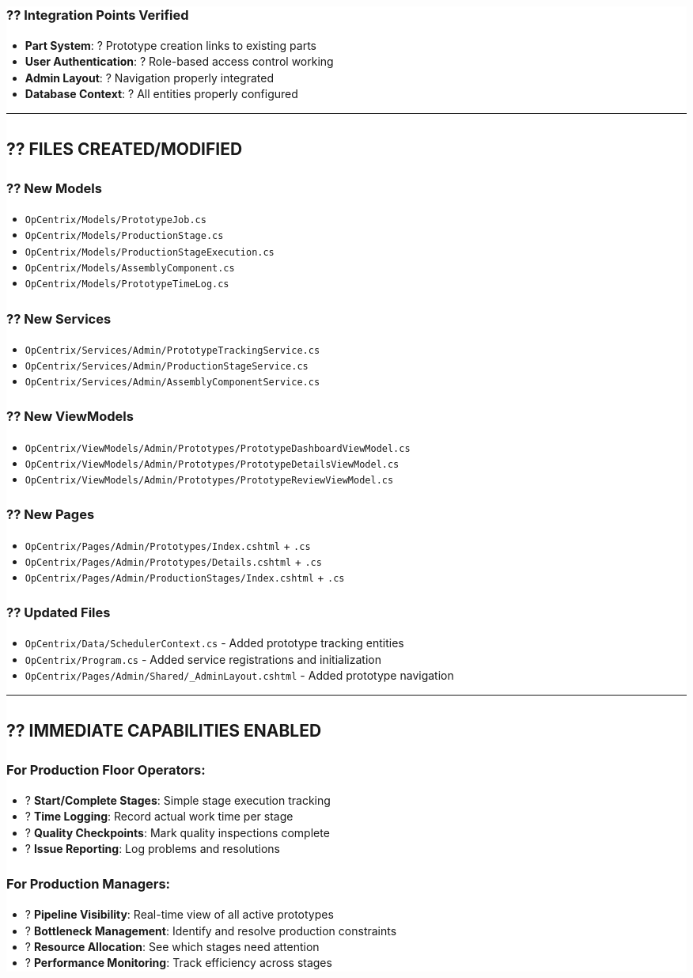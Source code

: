 ### **?? Integration Points Verified**
- **Part System**: ? Prototype creation links to existing parts
- **User Authentication**: ? Role-based access control working
- **Admin Layout**: ? Navigation properly integrated
- **Database Context**: ? All entities properly configured

---

## ?? **FILES CREATED/MODIFIED**

### **?? New Models**
- `OpCentrix/Models/PrototypeJob.cs`
- `OpCentrix/Models/ProductionStage.cs`
- `OpCentrix/Models/ProductionStageExecution.cs`
- `OpCentrix/Models/AssemblyComponent.cs`
- `OpCentrix/Models/PrototypeTimeLog.cs`

### **?? New Services**
- `OpCentrix/Services/Admin/PrototypeTrackingService.cs`
- `OpCentrix/Services/Admin/ProductionStageService.cs`
- `OpCentrix/Services/Admin/AssemblyComponentService.cs`

### **?? New ViewModels**
- `OpCentrix/ViewModels/Admin/Prototypes/PrototypeDashboardViewModel.cs`
- `OpCentrix/ViewModels/Admin/Prototypes/PrototypeDetailsViewModel.cs`
- `OpCentrix/ViewModels/Admin/Prototypes/PrototypeReviewViewModel.cs`

### **?? New Pages**
- `OpCentrix/Pages/Admin/Prototypes/Index.cshtml` + `.cs`
- `OpCentrix/Pages/Admin/Prototypes/Details.cshtml` + `.cs`
- `OpCentrix/Pages/Admin/ProductionStages/Index.cshtml` + `.cs`

### **?? Updated Files**
- `OpCentrix/Data/SchedulerContext.cs` - Added prototype tracking entities
- `OpCentrix/Program.cs` - Added service registrations and initialization
- `OpCentrix/Pages/Admin/Shared/_AdminLayout.cshtml` - Added prototype navigation

---

## ?? **IMMEDIATE CAPABILITIES ENABLED**

### **For Production Floor Operators:**
- ? **Start/Complete Stages**: Simple stage execution tracking
- ? **Time Logging**: Record actual work time per stage
- ? **Quality Checkpoints**: Mark quality inspections complete
- ? **Issue Reporting**: Log problems and resolutions

### **For Production Managers:**
- ? **Pipeline Visibility**: Real-time view of all active prototypes
- ? **Bottleneck Management**: Identify and resolve production constraints
- ? **Resource Allocation**: See which stages need attention
- ? **Performance Monitoring**: Track efficiency across stages

